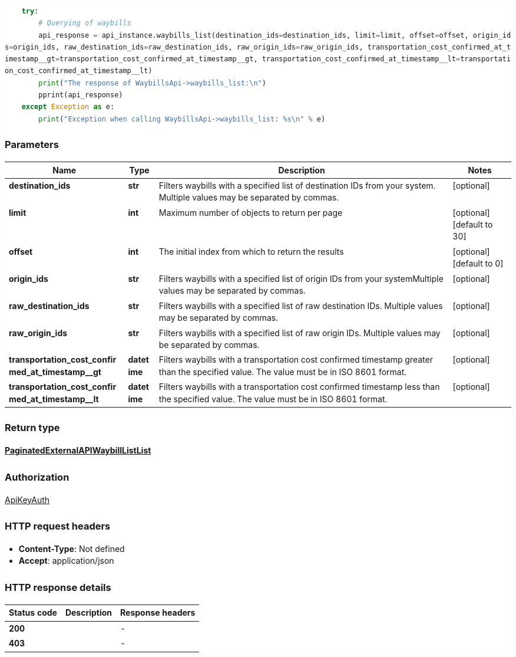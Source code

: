 ```python
    try:
        # Querying of waybills
        api_response = api_instance.waybills_list(destination_ids=destination_ids, limit=limit, offset=offset, origin_ids=origin_ids, raw_destination_ids=raw_destination_ids, raw_origin_ids=raw_origin_ids, transportation_cost_confirmed_at_timestamp__gt=transportation_cost_confirmed_at_timestamp__gt, transportation_cost_confirmed_at_timestamp__lt=transportation_cost_confirmed_at_timestamp__lt)
        print("The response of WaybillsApi->waybills_list:\n")
        pprint(api_response)
    except Exception as e:
        print("Exception when calling WaybillsApi->waybills_list: %s\n" % e)
```



### Parameters


Name | Type | Description  | Notes
------------- | ------------- | ------------- | -------------
 **destination_ids** | **str**| Filters waybills with a specified list of destination IDs from your system. Multiple values may be separated by commas. | [optional] 
 **limit** | **int**| Maximum number of objects to return per page | [optional] [default to 30]
 **offset** | **int**| The initial index from which to return the results | [optional] [default to 0]
 **origin_ids** | **str**| Filters waybills with a specified list of origin IDs from your systemMultiple values may be separated by commas. | [optional] 
 **raw_destination_ids** | **str**| Filters waybills with a specified list of raw destination IDs. Multiple values may be separated by commas. | [optional] 
 **raw_origin_ids** | **str**| Filters waybills with a specified list of raw origin IDs. Multiple values may be separated by commas. | [optional] 
 **transportation_cost_confirmed_at_timestamp__gt** | **datetime**| Filters waybills with a transportation cost confirmed timestamp greater than the specified value. The value must be in ISO 8601 format. | [optional] 
 **transportation_cost_confirmed_at_timestamp__lt** | **datetime**| Filters waybills with a transportation cost confirmed timestamp less than the specified value. The value must be in ISO 8601 format. | [optional] 

### Return type

[**PaginatedExternalAPIWaybillListList**](PaginatedExternalAPIWaybillListList.md)

### Authorization

[ApiKeyAuth](../README.md#ApiKeyAuth)

### HTTP request headers

 - **Content-Type**: Not defined
 - **Accept**: application/json

### HTTP response details

| Status code | Description | Response headers |
|-------------|-------------|------------------|
**200** |  |  -  |
**403** |  |  -  |
